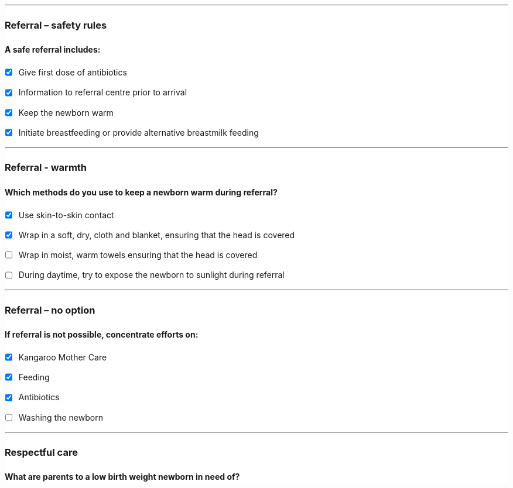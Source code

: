 


---

### Referral – safety rules

#### A safe referral includes:

- [x] Give first dose of antibiotics

- [x]  Information to referral centre prior to arrival

- [x] Keep the newborn warm

- [x]  Initiate breastfeeding or provide alternative breastmilk feeding




---

### Referral - warmth

#### Which methods do you use to keep a newborn warm during referral?

- [x] Use skin-to-skin contact

- [x] Wrap in a soft, dry, cloth and blanket, ensuring that the head is covered

- [ ] Wrap in moist, warm towels ensuring that the head is covered

- [ ] During daytime, try to expose the newborn to sunlight during referral




---

### Referral – no option

#### If referral is not possible, concentrate efforts on: 

- [x] Kangaroo Mother Care   

- [x] Feeding

- [x] Antibiotics

- [ ] Washing the newborn




---

### Respectful care

#### What are parents to a low birth weight newborn in need of?
